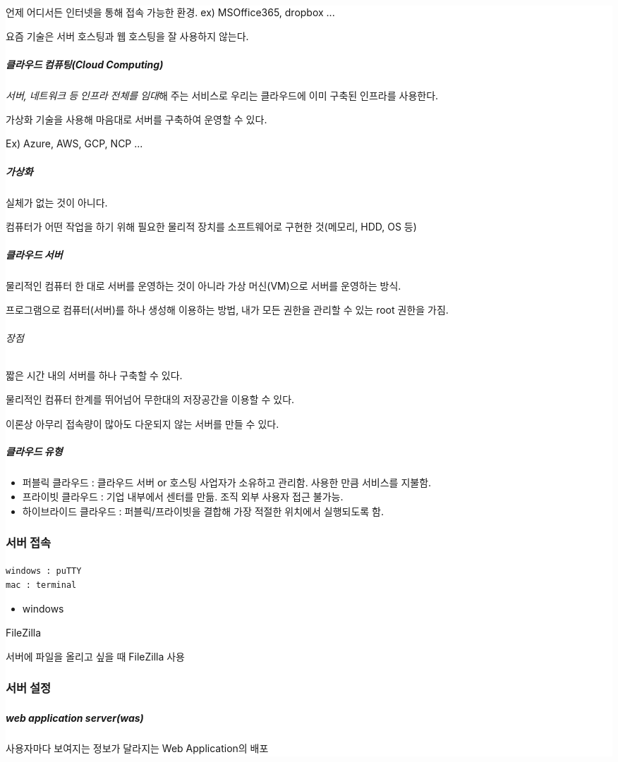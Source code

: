 언제 어디서든 인터넷을 통해 접속 가능한 환경. ex) MSOffice365, dropbox ...

요즘 기술은 서버 호스팅과 웹 호스팅을 잘 사용하지 않는다.

##### 클라우드 컴퓨팅(Cloud Computing)

*서버, 네트워크 등 인프라 전체를 임대*해 주는 서비스로 우리는 클라우드에 이미 구축된 인프라를 사용한다.

가상화 기술을 사용해 마음대로 서버를 구축하여 운영할 수 있다.

Ex) Azure, AWS, GCP, NCP ... 

##### 가상화

실체가 없는 것이 아니다.

컴퓨터가 어떤 작업을 하기 위해 필요한 물리적 장치를 소프트웨어로 구현한 것(메모리, HDD, OS 등)

##### 클라우드 서버

물리적인 컴퓨터 한 대로 서버를 운영하는 것이 아니라 가상 머신(VM)으로 서버를 운영하는 방식.

프로그램으로 컴퓨터(서버)를 하나 생성해 이용하는 방법, 내가 모든 권한을 관리할 수 있는 root 권한을 가짐.

###### 장점

짧은 시간 내의 서버를 하나 구축할 수 있다.

물리적인 컴퓨터 한계를 뛰어넘어 무한대의 저장공간을 이용할 수 있다.

이론상 아무리 접속량이 많아도 다운되지 않는 서버를 만들 수 있다.

##### 클라우드 유형

* 퍼블릭 클라우드 : 클라우드 서버 or 호스팅 사업자가 소유하고 관리함. 사용한 만큼 서비스를 지불함.
* 프라이빗 클라우드 : 기업 내부에서 센터를 만듦. 조직 외부 사용자 접근 불가능.
* 하이브라이드 클라우드 : 퍼블릭/프라이빗을 결합해 가장 적절한 위치에서 실행되도록 함.



### 서버 접속

```
windows : puTTY
mac : terminal
```

* windows

FileZilla

서버에 파일을 올리고 싶을 때 FileZilla 사용





### 서버 설정

##### web application server(was)

사용자마다 보여지는 정보가 달라지는 Web Application의 배포
